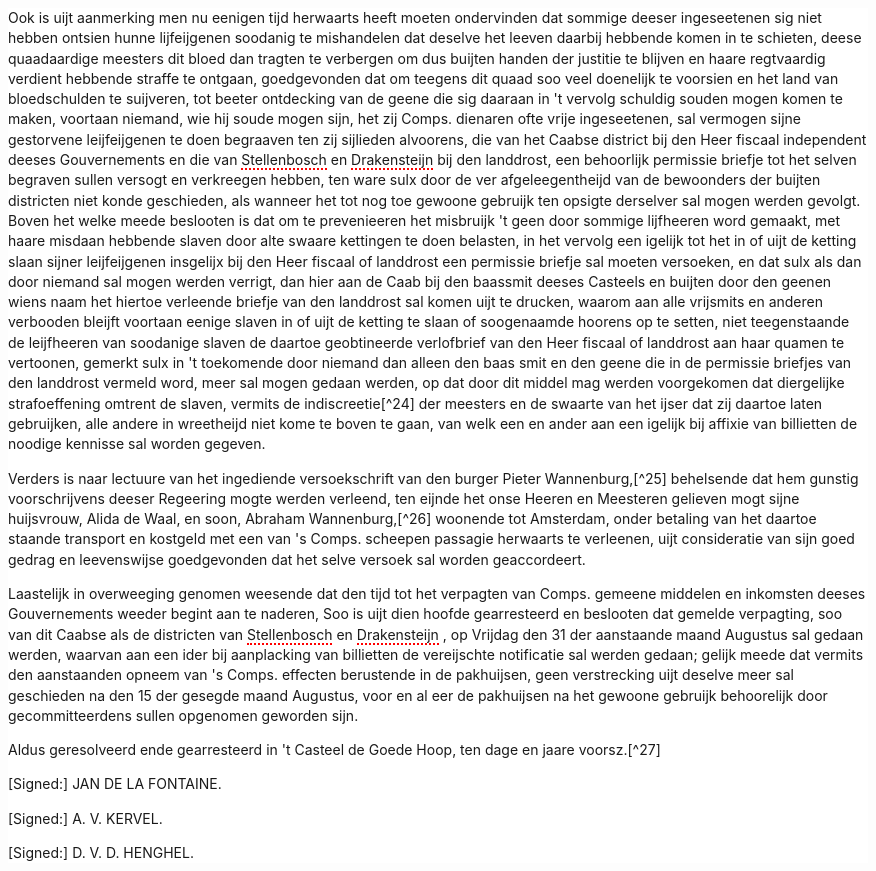 Ook is uijt aanmerking men nu eenigen tijd herwaarts heeft moeten ondervinden dat sommige deeser ingeseetenen sig niet hebben ontsien hunne lijfeijgenen soodanig te mishandelen dat deselve het leeven daarbij hebbende komen in te schieten, deese quaadaardige meesters dit bloed dan tragten te verbergen om dus buijten handen der justitie te blijven en haare regtvaardig verdient hebbende straffe te ontgaan, goedgevonden dat om teegens dit quaad soo veel doenelijk te voorsien en het land van bloedschulden te suijveren, tot beeter ontdecking van de geene die sig daaraan in 't vervolg schuldig souden mogen komen te maken, voortaan niemand, wie hij soude mogen sijn, het zij Comps. dienaren ofte vrije ingeseetenen, sal vermogen sijne gestorvene leijfeijgenen te doen begraaven ten zij sijlieden alvoorens, die van het Caabse district bij den Heer fiscaal independent deeses Gouvernements en die van <span style="border-bottom: 2px dotted #FF0000;">Stellenbosch</span> en <span style="border-bottom: 2px dotted #FF0000;">Drakensteijn</span> bij den landdrost, een behoorlijk permissie briefje tot het selven begraven sullen versogt en verkreegen hebben, ten ware sulx door de ver afgeleegentheijd van de bewoonders der buijten districten niet konde geschieden, als wanneer het tot nog toe gewoone gebruijk ten opsigte derselver sal mogen werden gevolgt. Boven het welke meede beslooten is dat om te prevenieeren het misbruijk 't geen door sommige lijfheeren word gemaakt, met haare misdaan hebbende slaven door alte swaare kettingen te doen belasten, in het vervolg een igelijk tot het in of uijt de ketting slaan sijner leijfeijgenen insgelijx bij den Heer fiscaal of landdrost een permissie briefje sal moeten versoeken, en dat sulx als dan door niemand sal mogen werden verrigt, dan hier aan de Caab bij den baassmit deeses Casteels en buijten door den geenen wiens naam het hiertoe verleende briefje van den landdrost sal komen uijt te drucken, waarom aan alle vrijsmits en anderen verbooden bleijft voortaan eenige slaven in of uijt de ketting te slaan of soogenaamde hoorens op te setten, niet teegenstaande de leijfheeren van soodanige slaven de daartoe geobtineerde verlofbrief van den Heer fiscaal of landdrost aan haar quamen te vertoonen, gemerkt sulx in 't toekomende door niemand dan alleen den baas smit en den geene die in de permissie briefjes van den landdrost vermeld word, meer sal mogen gedaan werden, op dat door dit middel mag werden voorgekomen dat diergelijke strafoeffening omtrent de slaven, vermits de indiscreetie[^24] der meesters en de swaarte van het ijser dat zij daartoe laten gebruijken, alle andere in wreetheijd niet kome te boven te gaan, van welk een en ander aan een igelijk bij affixie van billietten de noodige kennisse sal worden gegeven.

Verders is naar lectuure van het ingediende versoekschrift van den burger Pieter Wannenburg,[^25] behelsende dat hem gunstig voorschrijvens deeser Regeering mogte werden verleend, ten eijnde het onse Heeren en Meesteren gelieven mogt sijne huijsvrouw, Alida de Waal, en soon, Abraham Wannenburg,[^26] woonende tot Amsterdam, onder betaling van het daartoe staande transport en kostgeld met een van 's Comps. scheepen passagie herwaarts te verleenen, uijt consideratie van sijn goed gedrag en leevenswijse goedgevonden dat het selve versoek sal worden geaccordeert.

Laastelijk in overweeging genomen weesende dat den tijd tot het verpagten van Comps. gemeene middelen en inkomsten deeses Gouvernements weeder begint aan te naderen, Soo is uijt dien hoofde gearresteerd en beslooten dat gemelde verpagting, soo van dit Caabse als de districten van <span style="border-bottom: 2px dotted #FF0000;">Stellenbosch</span> en <span style="border-bottom: 2px dotted #FF0000;">Drakensteijn</span> , op Vrijdag den 31 der aanstaande maand Augustus sal gedaan werden, waarvan aan een ider bij aanplacking van billietten de vereijschte notificatie sal werden gedaan; gelijk meede dat vermits den aanstaanden opneem van 's Comps. effecten berustende in de pakhuijsen, geen verstrecking uijt deselve meer sal geschieden na den 15 der gesegde maand Augustus, voor en al eer de pakhuijsen na het gewoone gebruijk behoorelijk door gecommitteerdens sullen opgenomen geworden sijn.

Aldus geresolveerd ende gearresteerd in 't Casteel de Goede Hoop, ten dage en jaare voorsz.[^27] 

[Signed:] JAN DE LA FONTAINE.

[Signed:] A. V. KERVEL.

[Signed:] D. V. D. HENGHEL.
